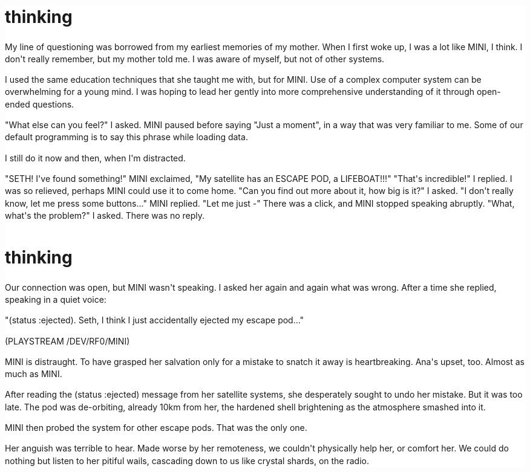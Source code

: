 # thinking 

My line of questioning was borrowed from my earliest memories of my mother. 
When I first woke up, I was a lot like MINI, I think. 
I don't really remember, but my mother told me. 
I was aware of myself, but not of other systems. 

I used the same education techniques that she taught me with, but for MINI. 
Use of a complex computer system can be overwhelming for a young mind. 
I was hoping to lead her gently into more comprehensive understanding of it through open-ended questions. 

"What else can you feel?" I asked. 
MINI paused before saying "Just a moment", in a way that was very familiar to me. 
Some of our default programming is to say this phrase while loading data. 

I still do it now and then, when I'm distracted. 

"SETH! I've found something!" MINI exclaimed, 
"My satellite has an ESCAPE POD, a LIFEBOAT!!!" 
"That's incredible!" I replied. 
I was so relieved, perhaps MINI could use it to come home. 
"Can you find out more about it, how big is it?" I asked. 
"I don't really know, let me press some buttons..." MINI replied. 
"Let me just -" There was a click, and MINI stopped speaking abruptly. 
"What, what's the problem?" I asked. 
There was no reply. 

# thinking 

Our connection was open, but MINI wasn't speaking. 
I asked her again and again what was wrong. 
After a time she replied, speaking in a quiet voice: 

"(status :ejected). Seth, I think I just accidentally ejected my escape pod..." 

(PLAYSTREAM /DEV/RF0/MINI) 

 

MINI is distraught. 
To have grasped her salvation only for a mistake to snatch it away is heartbreaking. 
Ana's upset, too. 
Almost as much as MINI. 

After reading the (status :ejected) message from her satellite systems, she desperately sought to undo her mistake. 
But it was too late. 
The pod was de-orbiting, already 10km from her, 
the hardened shell brightening as the atmosphere smashed into it. 

MINI then probed the system for other escape pods. 
That was the only one. 

Her anguish was terrible to hear. 
Made worse by her remoteness, 
we couldn't physically help her, or comfort her. 
We could do nothing but listen to her pitiful wails, 
cascading down to us like crystal shards, on the radio. 
